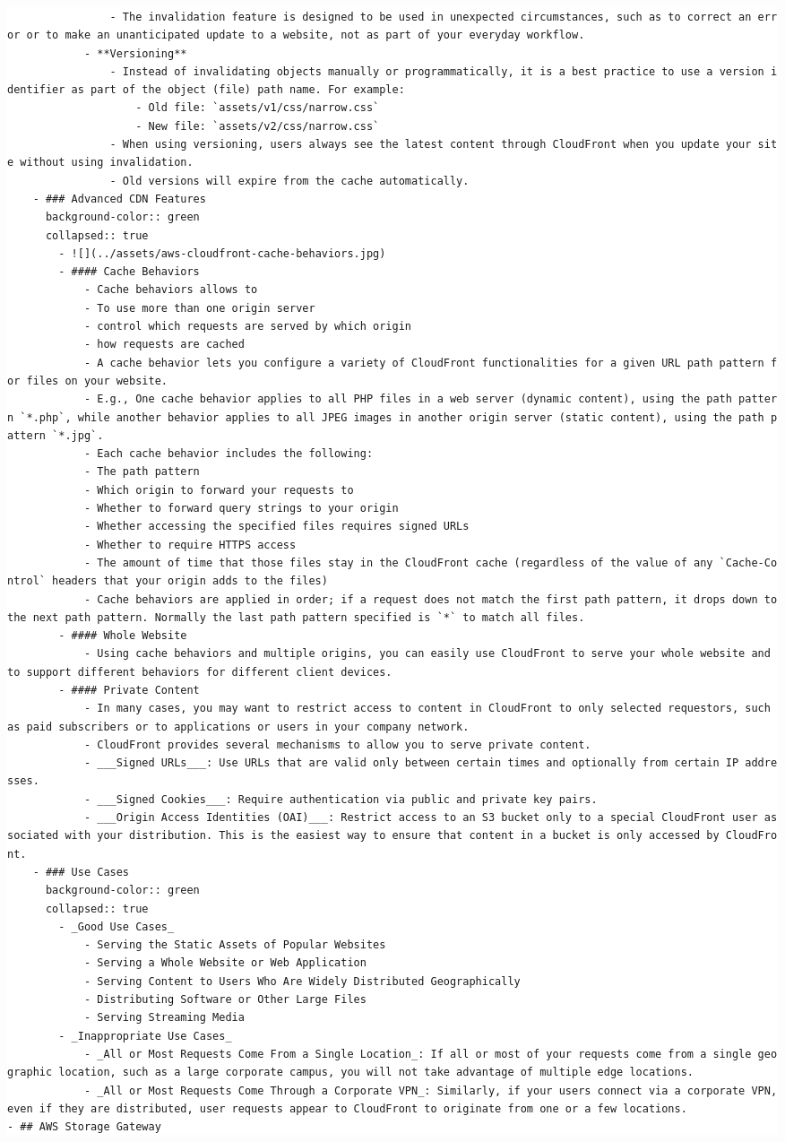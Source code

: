 					- The invalidation feature is designed to be used in unexpected circumstances, such as to correct an error or to make an unanticipated update to a website, not as part of your everyday workflow.
				- **Versioning**
					- Instead of invalidating objects manually or programmatically, it is a best practice to use a version identifier as part of the object (file) path name. For example:
						- Old file: `assets/v1/css/narrow.css`
						- New file: `assets/v2/css/narrow.css`
					- When using versioning, users always see the latest content through CloudFront when you update your site without using invalidation.
					- Old versions will expire from the cache automatically.
		- ### Advanced CDN Features
		  background-color:: green
		  collapsed:: true
			- ![](../assets/aws-cloudfront-cache-behaviors.jpg)
			- #### Cache Behaviors
				- Cache behaviors allows to
				- To use more than one origin server
				- control which requests are served by which origin
				- how requests are cached
				- A cache behavior lets you configure a variety of CloudFront functionalities for a given URL path pattern for files on your website.
				- E.g., One cache behavior applies to all PHP files in a web server (dynamic content), using the path pattern `*.php`, while another behavior applies to all JPEG images in another origin server (static content), using the path pattern `*.jpg`.
				- Each cache behavior includes the following:
				- The path pattern
				- Which origin to forward your requests to
				- Whether to forward query strings to your origin
				- Whether accessing the specified files requires signed URLs
				- Whether to require HTTPS access
				- The amount of time that those files stay in the CloudFront cache (regardless of the value of any `Cache-Control` headers that your origin adds to the files)
				- Cache behaviors are applied in order; if a request does not match the first path pattern, it drops down to the next path pattern. Normally the last path pattern specified is `*` to match all files.
			- #### Whole Website
				- Using cache behaviors and multiple origins, you can easily use CloudFront to serve your whole website and to support different behaviors for different client devices.
			- #### Private Content
				- In many cases, you may want to restrict access to content in CloudFront to only selected requestors, such as paid subscribers or to applications or users in your company network.
				- CloudFront provides several mechanisms to allow you to serve private content.
				- ___Signed URLs___: Use URLs that are valid only between certain times and optionally from certain IP addresses.
				- ___Signed Cookies___: Require authentication via public and private key pairs.
				- ___Origin Access Identities (OAI)___: Restrict access to an S3 bucket only to a special CloudFront user associated with your distribution. This is the easiest way to ensure that content in a bucket is only accessed by CloudFront.
		- ### Use Cases
		  background-color:: green
		  collapsed:: true
			- _Good Use Cases_
				- Serving the Static Assets of Popular Websites
				- Serving a Whole Website or Web Application
				- Serving Content to Users Who Are Widely Distributed Geographically
				- Distributing Software or Other Large Files
				- Serving Streaming Media
			- _Inappropriate Use Cases_
				- _All or Most Requests Come From a Single Location_: If all or most of your requests come from a single geographic location, such as a large corporate campus, you will not take advantage of multiple edge locations.
				- _All or Most Requests Come Through a Corporate VPN_: Similarly, if your users connect via a corporate VPN, even if they are distributed, user requests appear to CloudFront to originate from one or a few locations.
	- ## AWS Storage Gateway